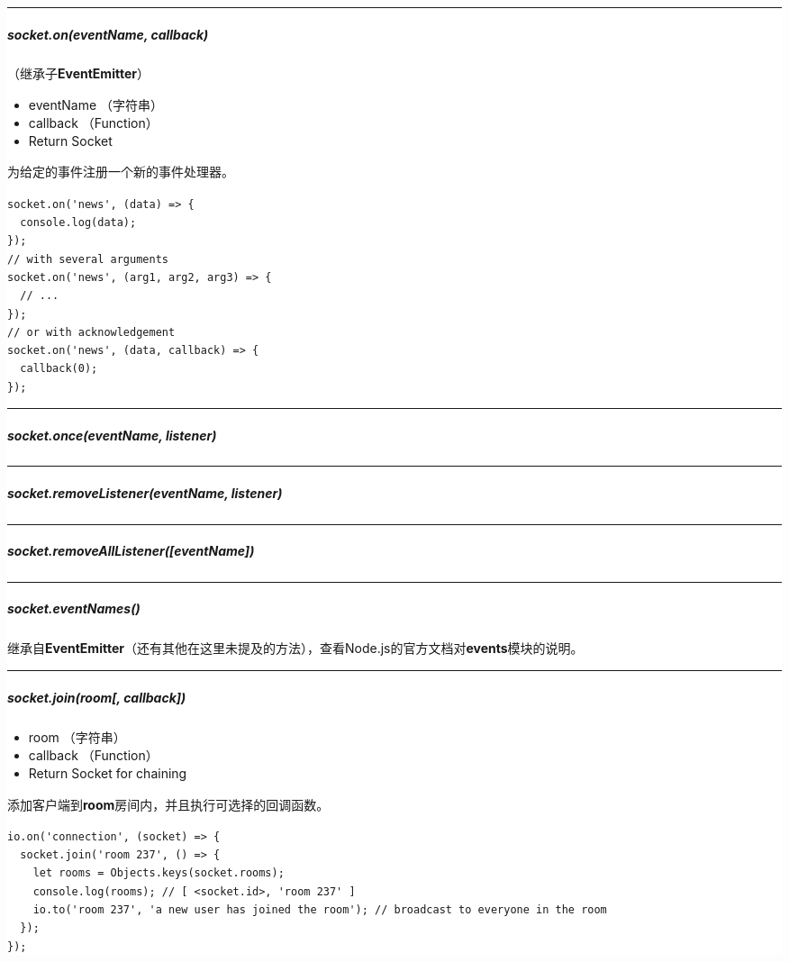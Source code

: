 ------

##### socket.on(eventName, callback)

（继承子**EventEmitter**）

- eventName （字符串）
- callback （Function）
- Return Socket

为给定的事件注册一个新的事件处理器。

```
socket.on('news', (data) => {
  console.log(data);
});
// with several arguments
socket.on('news', (arg1, arg2, arg3) => {
  // ...
});
// or with acknowledgement
socket.on('news', (data, callback) => {
  callback(0);
});
```

------

##### socket.once(eventName, listener)

------

##### socket.removeListener(eventName, listener)

------

##### socket.removeAllListener([eventName])

------

##### socket.eventNames()

继承自**EventEmitter**（还有其他在这里未提及的方法），查看Node.js的官方文档对**events**模块的说明。

------

##### socket.join(room[, callback])

- room （字符串）
- callback （Function）
- Return Socket for chaining

添加客户端到**room**房间内，并且执行可选择的回调函数。

```
io.on('connection', (socket) => {
  socket.join('room 237', () => {
    let rooms = Objects.keys(socket.rooms);
    console.log(rooms); // [ <socket.id>, 'room 237' ]
    io.to('room 237', 'a new user has joined the room'); // broadcast to everyone in the room
  });
});
```
